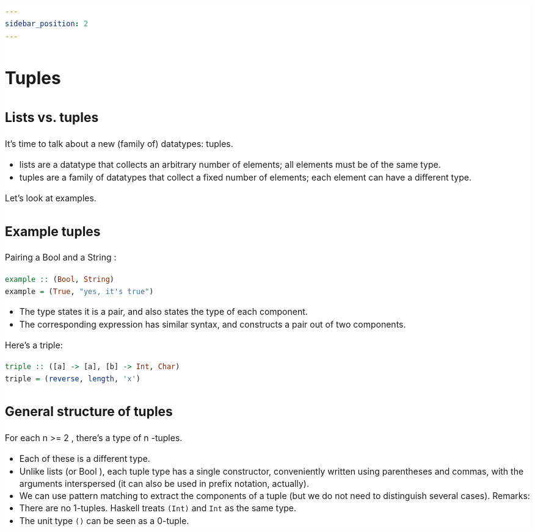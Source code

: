 ```yaml
---
sidebar_position: 2
---
```


# Tuples

## Lists vs. tuples

It’s time to talk about a new (family of) datatypes: tuples.

- lists are a datatype that collects an arbitrary number of elements; all elements must be of the same type.
- tuples are a family of datatypes that collect a fixed number of elements; each element can have a different type.

Let’s look at examples.

## Example tuples

Pairing a Bool and a String :

```hs
example :: (Bool, String)
example = (True, "yes, it's true")
```

- The type states it is a pair, and also states the type of each
component.
- The corresponding expression has similar syntax, and constructs
a pair out of two components.

Here’s a triple:

```hs
triple :: ([a] -> [a], [b] -> Int, Char)
triple = (reverse, length, 'x')
```

## General structure of tuples

For each n >= 2 , there’s a type of n -tuples.

- Each of these is a different type.
- Unlike lists (or Bool ), each tuple type has a single constructor,
conveniently written using parentheses and commas, with the
arguments interspersed (it can also be used in prefix notation,
actually).
- We can use pattern matching to extract the components of a
tuple (but we do not need to distinguish several cases).
Remarks:
- There are no 1-tuples. Haskell treats `(Int)` and `Int` as the
same type.
- The unit type `()` can be seen as a 0-tuple.

